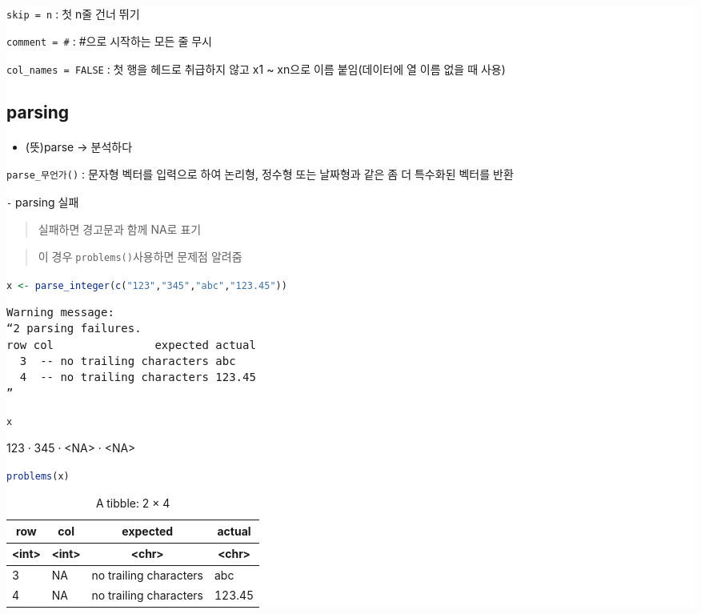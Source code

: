 
`skip = n` : 첫 n줄 건너 뛰기<br>

`comment = #` : #으로 시작하는 모든 줄 무시<br>

`col_names = FALSE` : 첫 행을 헤드로 취급하지 않고 x1 ~ xn으로 이름 붙임(데이터에 열 이름 없을 때 사용)


## parsing


- (뜻)parse -> 분석하다


`parse_무언가()` : 문자형 벡터를 입력으로 하여 논리형, 정수형 또는 날짜형과 같은 좀 더 특수화된 벡터를 반환


 `-` parsing 실패<br>

> 실패하면 경고문과 함께 NA로 표기<br>

> 이 경우 `problems()`사용하면 문제점 알려줌



```R
x <- parse_integer(c("123","345","abc","123.45"))
```

<pre>
Warning message:
“2 parsing failures.
row col               expected actual
  3  -- no trailing characters abc   
  4  -- no trailing characters 123.45
”
</pre>

```R
x
```

<style>
.list-inline {list-style: none; margin:0; padding: 0}
.list-inline>li {display: inline-block}
.list-inline>li:not(:last-child)::after {content: "\00b7"; padding: 0 .5ex}
</style>
<ol class=list-inline><li>123</li><li>345</li><li>&lt;NA&gt;</li><li>&lt;NA&gt;</li></ol>



```R
problems(x)
```

<table class="dataframe">
<caption>A tibble: 2 × 4</caption>
<thead>
	<tr><th scope=col>row</th><th scope=col>col</th><th scope=col>expected</th><th scope=col>actual</th></tr>
	<tr><th scope=col>&lt;int&gt;</th><th scope=col>&lt;int&gt;</th><th scope=col>&lt;chr&gt;</th><th scope=col>&lt;chr&gt;</th></tr>
</thead>
<tbody>
	<tr><td>3</td><td>NA</td><td>no trailing characters</td><td>abc   </td></tr>
	<tr><td>4</td><td>NA</td><td>no trailing characters</td><td>123.45</td></tr>
</tbody>
</table>
